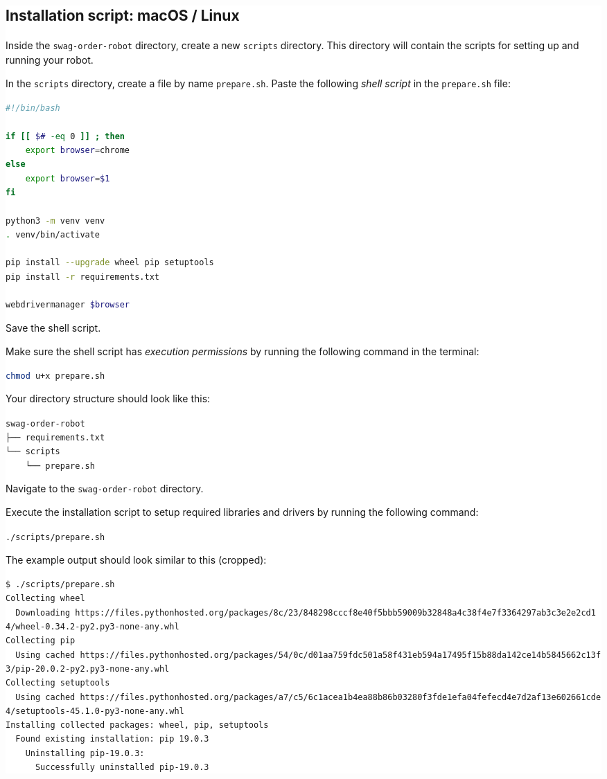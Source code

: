 ## Installation script: macOS / Linux

Inside the `swag-order-robot` directory, create a new `scripts` directory. This directory will contain the scripts for setting up and running your robot.

In the `scripts` directory, create a file by name `prepare.sh`. Paste the following _shell script_ in the `prepare.sh` file:

```bash
#!/bin/bash

if [[ $# -eq 0 ]] ; then
    export browser=chrome
else
    export browser=$1
fi

python3 -m venv venv
. venv/bin/activate

pip install --upgrade wheel pip setuptools
pip install -r requirements.txt

webdrivermanager $browser
```

Save the shell script.

Make sure the shell script has _execution permissions_ by running the following command in the terminal:

```bash
chmod u+x prepare.sh
```

Your directory structure should look like this:

```bash
swag-order-robot
├── requirements.txt
└── scripts
    └── prepare.sh
```

Navigate to the `swag-order-robot` directory.

Execute the installation script to setup required libraries and drivers by running the following command:

```bash
./scripts/prepare.sh
```

The example output should look similar to this (cropped):

```bash
$ ./scripts/prepare.sh
Collecting wheel
  Downloading https://files.pythonhosted.org/packages/8c/23/848298cccf8e40f5bbb59009b32848a4c38f4e7f3364297ab3c3e2e2cd14/wheel-0.34.2-py2.py3-none-any.whl
Collecting pip
  Using cached https://files.pythonhosted.org/packages/54/0c/d01aa759fdc501a58f431eb594a17495f15b88da142ce14b5845662c13f3/pip-20.0.2-py2.py3-none-any.whl
Collecting setuptools
  Using cached https://files.pythonhosted.org/packages/a7/c5/6c1acea1b4ea88b86b03280f3fde1efa04fefecd4e7d2af13e602661cde4/setuptools-45.1.0-py3-none-any.whl
Installing collected packages: wheel, pip, setuptools
  Found existing installation: pip 19.0.3
    Uninstalling pip-19.0.3:
      Successfully uninstalled pip-19.0.3
```